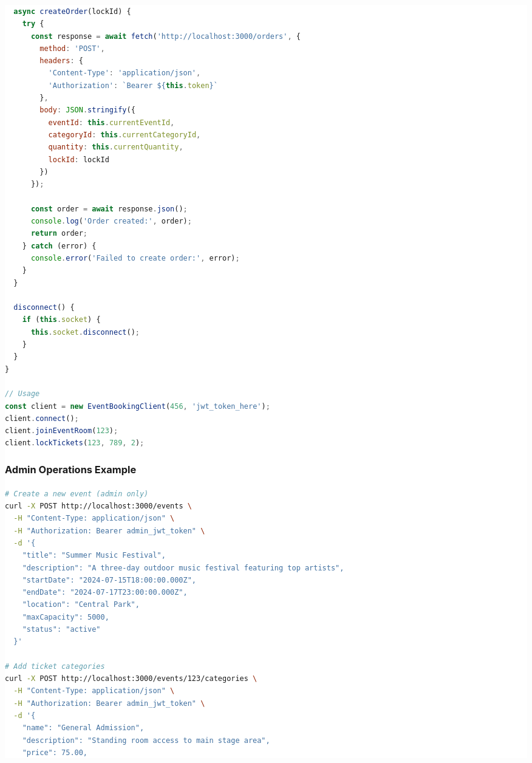 ```javascript
  async createOrder(lockId) {
    try {
      const response = await fetch('http://localhost:3000/orders', {
        method: 'POST',
        headers: {
          'Content-Type': 'application/json',
          'Authorization': `Bearer ${this.token}`
        },
        body: JSON.stringify({
          eventId: this.currentEventId,
          categoryId: this.currentCategoryId,
          quantity: this.currentQuantity,
          lockId: lockId
        })
      });

      const order = await response.json();
      console.log('Order created:', order);
      return order;
    } catch (error) {
      console.error('Failed to create order:', error);
    }
  }

  disconnect() {
    if (this.socket) {
      this.socket.disconnect();
    }
  }
}

// Usage
const client = new EventBookingClient(456, 'jwt_token_here');
client.connect();
client.joinEventRoom(123);
client.lockTickets(123, 789, 2);
```

### Admin Operations Example

```bash
# Create a new event (admin only)
curl -X POST http://localhost:3000/events \
  -H "Content-Type: application/json" \
  -H "Authorization: Bearer admin_jwt_token" \
  -d '{
    "title": "Summer Music Festival",
    "description": "A three-day outdoor music festival featuring top artists",
    "startDate": "2024-07-15T18:00:00.000Z",
    "endDate": "2024-07-17T23:00:00.000Z",
    "location": "Central Park",
    "maxCapacity": 5000,
    "status": "active"
  }'

# Add ticket categories
curl -X POST http://localhost:3000/events/123/categories \
  -H "Content-Type: application/json" \
  -H "Authorization: Bearer admin_jwt_token" \
  -d '{
    "name": "General Admission",
    "description": "Standing room access to main stage area",
    "price": 75.00,
```